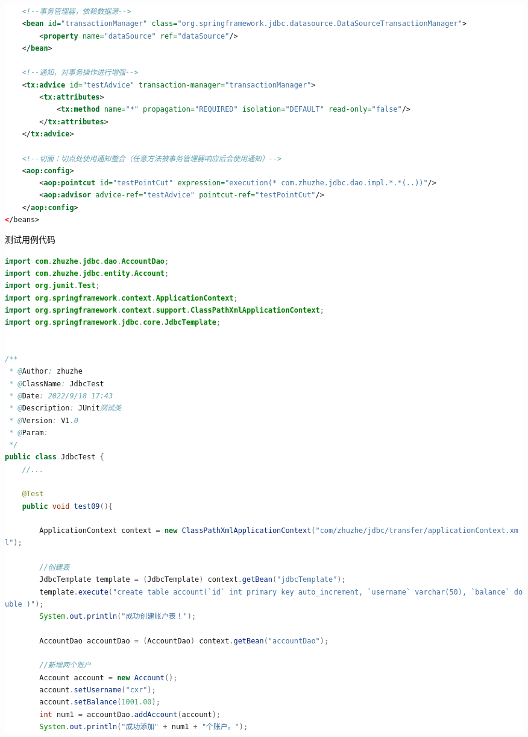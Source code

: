 ```xml
    <!--事务管理器，依赖数据源-->
    <bean id="transactionManager" class="org.springframework.jdbc.datasource.DataSourceTransactionManager">
        <property name="dataSource" ref="dataSource"/>
    </bean>

    <!--通知，对事务操作进行增强-->
    <tx:advice id="testAdvice" transaction-manager="transactionManager">
        <tx:attributes>
            <tx:method name="*" propagation="REQUIRED" isolation="DEFAULT" read-only="false"/>
        </tx:attributes>
    </tx:advice>

    <!--切面：切点处使用通知整合（任意方法被事务管理器响应后会使用通知）-->
    <aop:config>
        <aop:pointcut id="testPointCut" expression="execution(* com.zhuzhe.jdbc.dao.impl.*.*(..))"/>
        <aop:advisor advice-ref="testAdvice" pointcut-ref="testPointCut"/>
    </aop:config>
</beans>
```

测试用例代码

```java
import com.zhuzhe.jdbc.dao.AccountDao;
import com.zhuzhe.jdbc.entity.Account;
import org.junit.Test;
import org.springframework.context.ApplicationContext;
import org.springframework.context.support.ClassPathXmlApplicationContext;
import org.springframework.jdbc.core.JdbcTemplate;


/**
 * @Author: zhuzhe
 * @ClassName: JdbcTest
 * @Date: 2022/9/18 17:43
 * @Description: JUnit测试类
 * @Version: V1.0
 * @Param:
 */
public class JdbcTest {
    //...

    @Test
    public void test09(){

        ApplicationContext context = new ClassPathXmlApplicationContext("com/zhuzhe/jdbc/transfer/applicationContext.xml");
        
        //创建表
        JdbcTemplate template = (JdbcTemplate) context.getBean("jdbcTemplate");
        template.execute("create table account(`id` int primary key auto_increment, `username` varchar(50), `balance` double )");
        System.out.println("成功创建账户表！");

        AccountDao accountDao = (AccountDao) context.getBean("accountDao");
        
        //新增两个账户
        Account account = new Account();
        account.setUsername("cxr");
        account.setBalance(1001.00);
        int num1 = accountDao.addAccount(account);
        System.out.println("成功添加" + num1 + "个账户。");
```
